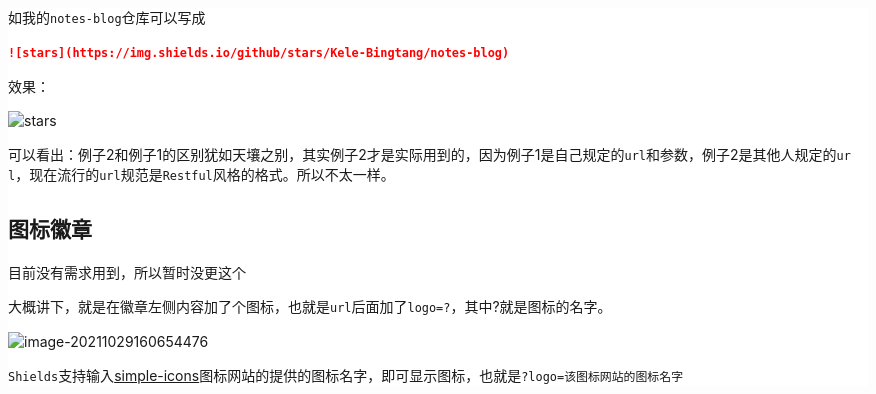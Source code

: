 如我的`notes-blog`仓库可以写成

```md
![stars](https://img.shields.io/github/stars/Kele-Bingtang/notes-blog)
```

效果：

![stars](https://img.shields.io/github/stars/Kele-Bingtang/notes-blog)

可以看出：例子2和例子1的区别犹如天壤之别，其实例子2才是实际用到的，因为例子1是自己规定的`url`和参数，例子2是其他人规定的`url`，现在流行的`url`规范是`Restful`风格的格式。所以不太一样。



## 图标徽章

目前没有需求用到，所以暂时没更这个

大概讲下，就是在徽章左侧内容加了个图标，也就是`url`后面加了`logo=?`，其中?就是图标的名字。

![image-20211029160654476](https://cdn.jsdelivr.net/gh/Kele-Bingtang/static/img/%E8%BD%AE%E5%AD%90%E4%BD%BF%E7%94%A8/GitHub/20211029160656.png)

`Shields`支持输入[simple-icons](http://simpleicons.p2hp.com/)图标网站的提供的图标名字，即可显示图标，也就是`?logo=该图标网站的图标名字`

